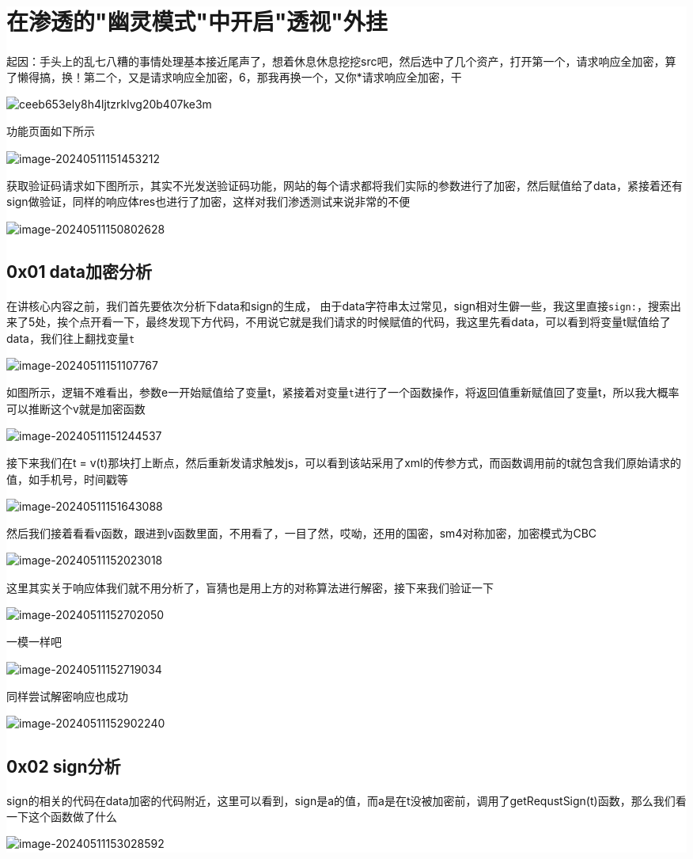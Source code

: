 在渗透的"幽灵模式"中开启"透视"外挂
===================

起因：手头上的乱七八糟的事情处理基本接近尾声了，想着休息休息挖挖src吧，然后选中了几个资产，打开第一个，请求响应全加密，算了懒得搞，换！第二个，又是请求响应全加密，6，那我再换一个，又你\*请求响应全加密，干

![ceeb653ely8h4ljtzrklvg20b407ke3m](https://mc-imgup.oss-cn-beijing.aliyuncs.com/202405131310495.gif "ceeb653ely8h4ljtzrklvg20b407ke3m")

功能页面如下所示

![image-20240511151453212](https://mc-imgup.oss-cn-beijing.aliyuncs.com/202405111514241.png "image-20240511151453212")

获取验证码请求如下图所示，其实不光发送验证码功能，网站的每个请求都将我们实际的参数进行了加密，然后赋值给了data，紧接着还有sign做验证，同样的响应体res也进行了加密，这样对我们渗透测试来说非常的不便

![image-20240511150802628](https://mc-imgup.oss-cn-beijing.aliyuncs.com/202405111508720.png "image-20240511150802628")

0x01 data加密分析
-------------

在讲核心内容之前，我们首先要依次分析下data和sign的生成， 由于data字符串太过常见，sign相对生僻一些，我这里直接`sign:`，搜索出来了5处，挨个点开看一下，最终发现下方代码，不用说它就是我们请求的时候赋值的代码，我这里先看data，可以看到将变量t赋值给了data，我们往上翻找变量`t`

![image-20240511151107767](https://mc-imgup.oss-cn-beijing.aliyuncs.com/202405111511801.png "image-20240511151107767")

如图所示，逻辑不难看出，参数e一开始赋值给了变量t，紧接着对变量`t`进行了一个函数操作，将返回值重新赋值回了变量t，所以我大概率可以推断这个v就是加密函数

![image-20240511151244537](https://mc-imgup.oss-cn-beijing.aliyuncs.com/202405111512565.png "image-20240511151244537")

接下来我们在t = v(t)那块打上断点，然后重新发请求触发js，可以看到该站采用了xml的传参方式，而函数调用前的t就包含我们原始请求的值，如手机号，时间戳等

![image-20240511151643088](https://mc-imgup.oss-cn-beijing.aliyuncs.com/202405111516140.png "image-20240511151643088")

然后我们接着看看v函数，跟进到v函数里面，不用看了，一目了然，哎呦，还用的国密，sm4对称加密，加密模式为CBC

![image-20240511152023018](https://mc-imgup.oss-cn-beijing.aliyuncs.com/202405111520054.png "image-20240511152023018")

这里其实关于响应体我们就不用分析了，盲猜也是用上方的对称算法进行解密，接下来我们验证一下

![image-20240511152702050](https://mc-imgup.oss-cn-beijing.aliyuncs.com/202405111527094.png "image-20240511152702050")

一模一样吧

![image-20240511152719034](https://mc-imgup.oss-cn-beijing.aliyuncs.com/202405111527084.png "image-20240511152719034")

同样尝试解密响应也成功

![image-20240511152902240](https://mc-imgup.oss-cn-beijing.aliyuncs.com/202405111529277.png "image-20240511152902240")

0x02 sign分析
-----------

sign的相关的代码在data加密的代码附近，这里可以看到，sign是a的值，而a是在t没被加密前，调用了getRequstSign(t)函数，那么我们看一下这个函数做了什么

![image-20240511153028592](https://mc-imgup.oss-cn-beijing.aliyuncs.com/202405111530626.png "image-20240511153028592")
